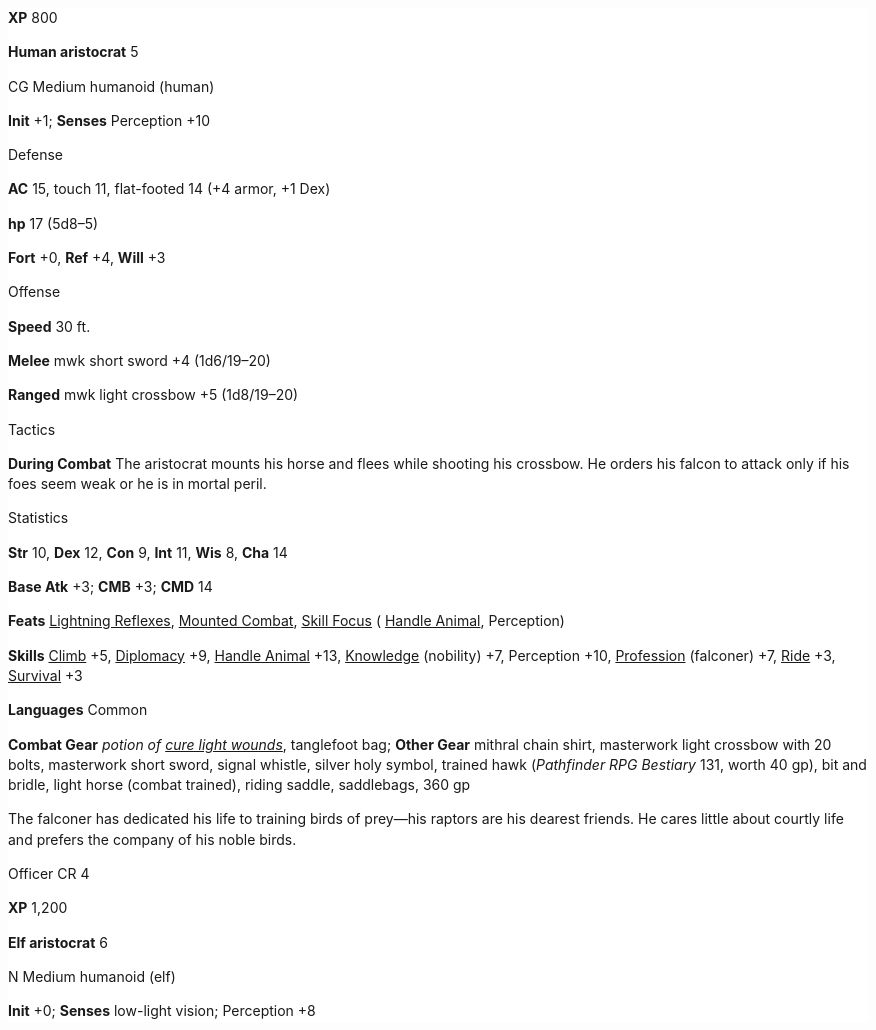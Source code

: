 **XP** 800

**Human aristocrat** 5

CG Medium humanoid (human)

**Init** +1; **Senses** Perception +10

Defense

**AC** 15, touch 11, flat-footed 14 (+4 armor, +1 Dex)

**hp** 17 (5d8–5)

**Fort** +0, **Ref** +4, **Will** +3

Offense

**Speed** 30 ft.

**Melee** mwk short sword +4 (1d6/19–20)

**Ranged** mwk light crossbow +5 (1d8/19–20)

Tactics

**During Combat** The aristocrat mounts his horse and flees while shooting his crossbow. He orders his falcon to attack only if his foes seem weak or he is in mortal peril.

Statistics

**Str** 10, **Dex** 12, **Con** 9, **Int** 11, **Wis** 8, **Cha** 14

**Base Atk** +3; **CMB** +3; **CMD** 14

**Feats** [Lightning Reflexes](feats.md#_lightning-reflexes), [Mounted Combat](feats.md#_mounted-combat), [Skill Focus](feats.md#_skill-focus) ( [Handle Animal](skills/handleAnimal.md#_handle-animal), Perception)

**Skills** [Climb](skills/climb.md#_climb) +5, [Diplomacy](skills/diplomacy.md#_diplomacy) +9, [Handle Animal](skills/handleAnimal.md#_handle-animal) +13, [Knowledge](skills/knowledge.md#_knowledge) (nobility) +7, Perception +10, [Profession](skills/profession.md#_profession) (falconer) +7, [Ride](skills/ride.md#_ride) +3, [Survival](skills/survival.md#_survival) +3

**Languages** Common

**Combat Gear** _potion of [cure light wounds](spells/cureLightWounds.md#_cure-light-wounds)_, tanglefoot bag; **Other Gear** mithral chain shirt, masterwork light crossbow with 20 bolts, masterwork short sword, signal whistle, silver holy symbol, trained hawk (_Pathfinder RPG Bestiary_ 131, worth 40 gp), bit and bridle, light horse (combat trained), riding saddle, saddlebags, 360 gp

The falconer has dedicated his life to training birds of prey—his raptors are his dearest friends. He cares little about courtly life and prefers the company of his noble birds.

Officer CR 4

**XP** 1,200

**Elf aristocrat** 6

N Medium humanoid (elf)

**Init** +0; **Senses** low-light vision; Perception +8
